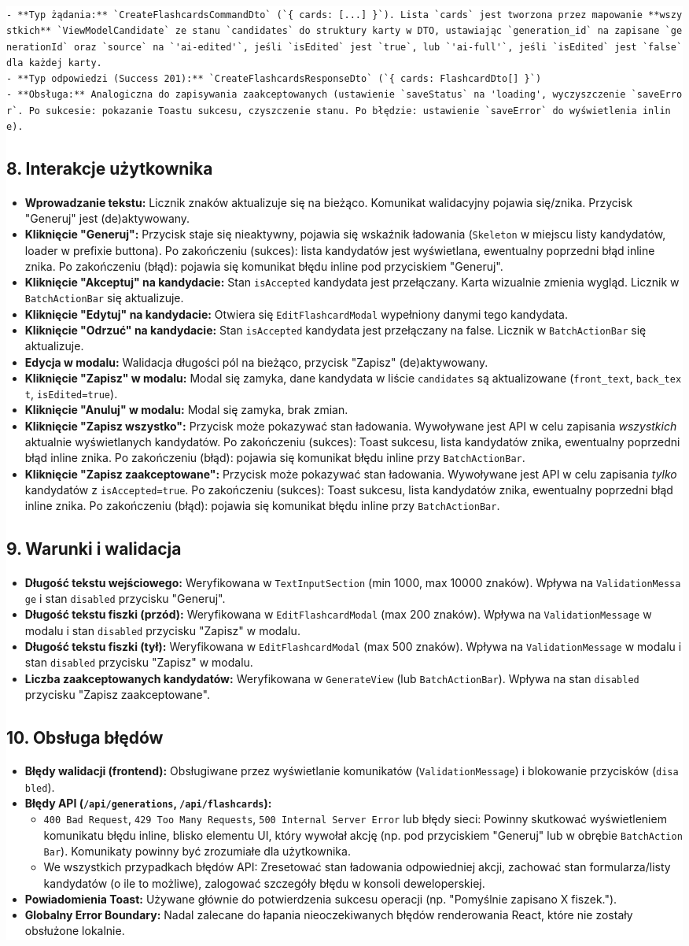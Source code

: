    - **Typ żądania:** `CreateFlashcardsCommandDto` (`{ cards: [...] }`). Lista `cards` jest tworzona przez mapowanie **wszystkich** `ViewModelCandidate` ze stanu `candidates` do struktury karty w DTO, ustawiając `generation_id` na zapisane `generationId` oraz `source` na `'ai-edited'`, jeśli `isEdited` jest `true`, lub `'ai-full'`, jeśli `isEdited` jest `false` dla każdej karty.
    - **Typ odpowiedzi (Success 201):** `CreateFlashcardsResponseDto` (`{ cards: FlashcardDto[] }`)
    - **Obsługa:** Analogiczna do zapisywania zaakceptowanych (ustawienie `saveStatus` na 'loading', wyczyszczenie `saveError`. Po sukcesie: pokazanie Toastu sukcesu, czyszczenie stanu. Po błędzie: ustawienie `saveError` do wyświetlenia inline).

## 8. Interakcje użytkownika

- **Wprowadzanie tekstu:** Licznik znaków aktualizuje się na bieżąco. Komunikat walidacyjny pojawia się/znika. Przycisk "Generuj" jest (de)aktywowany.
- **Kliknięcie "Generuj":** Przycisk staje się nieaktywny, pojawia się wskaźnik ładowania (`Skeleton` w miejscu listy kandydatów, loader w prefixie buttona). Po zakończeniu (sukces): lista kandydatów jest wyświetlana, ewentualny poprzedni błąd inline znika. Po zakończeniu (błąd): pojawia się komunikat błędu inline pod przyciskiem "Generuj".
- **Kliknięcie "Akceptuj" na kandydacie:** Stan `isAccepted` kandydata jest przełączany. Karta wizualnie zmienia wygląd. Licznik w `BatchActionBar` się aktualizuje.
- **Kliknięcie "Edytuj" na kandydacie:** Otwiera się `EditFlashcardModal` wypełniony danymi tego kandydata.
- **Kliknięcie "Odrzuć" na kandydacie:** Stan `isAccepted` kandydata jest przełączany na false. Licznik w `BatchActionBar` się aktualizuje.
- **Edycja w modalu:** Walidacja długości pól na bieżąco, przycisk "Zapisz" (de)aktywowany.
- **Kliknięcie "Zapisz" w modalu:** Modal się zamyka, dane kandydata w liście `candidates` są aktualizowane (`front_text`, `back_text`, `isEdited=true`).
- **Kliknięcie "Anuluj" w modalu:** Modal się zamyka, brak zmian.
- **Kliknięcie "Zapisz wszystko":** Przycisk może pokazywać stan ładowania. Wywoływane jest API w celu zapisania _wszystkich_ aktualnie wyświetlanych kandydatów. Po zakończeniu (sukces): Toast sukcesu, lista kandydatów znika, ewentualny poprzedni błąd inline znika. Po zakończeniu (błąd): pojawia się komunikat błędu inline przy `BatchActionBar`.
- **Kliknięcie "Zapisz zaakceptowane":** Przycisk może pokazywać stan ładowania. Wywoływane jest API w celu zapisania _tylko_ kandydatów z `isAccepted=true`. Po zakończeniu (sukces): Toast sukcesu, lista kandydatów znika, ewentualny poprzedni błąd inline znika. Po zakończeniu (błąd): pojawia się komunikat błędu inline przy `BatchActionBar`.

## 9. Warunki i walidacja

- **Długość tekstu wejściowego:** Weryfikowana w `TextInputSection` (min 1000, max 10000 znaków). Wpływa na `ValidationMessage` i stan `disabled` przycisku "Generuj".
- **Długość tekstu fiszki (przód):** Weryfikowana w `EditFlashcardModal` (max 200 znaków). Wpływa na `ValidationMessage` w modalu i stan `disabled` przycisku "Zapisz" w modalu.
- **Długość tekstu fiszki (tył):** Weryfikowana w `EditFlashcardModal` (max 500 znaków). Wpływa na `ValidationMessage` w modalu i stan `disabled` przycisku "Zapisz" w modalu.
- **Liczba zaakceptowanych kandydatów:** Weryfikowana w `GenerateView` (lub `BatchActionBar`). Wpływa na stan `disabled` przycisku "Zapisz zaakceptowane".

## 10. Obsługa błędów

- **Błędy walidacji (frontend):** Obsługiwane przez wyświetlanie komunikatów (`ValidationMessage`) i blokowanie przycisków (`disabled`).
- **Błędy API (`/api/generations`, `/api/flashcards`):**
  - `400 Bad Request`, `429 Too Many Requests`, `500 Internal Server Error` lub błędy sieci: Powinny skutkować wyświetleniem komunikatu błędu inline, blisko elementu UI, który wywołał akcję (np. pod przyciskiem "Generuj" lub w obrębie `BatchActionBar`). Komunikaty powinny być zrozumiałe dla użytkownika.
  - We wszystkich przypadkach błędów API: Zresetować stan ładowania odpowiedniej akcji, zachować stan formularza/listy kandydatów (o ile to możliwe), zalogować szczegóły błędu w konsoli deweloperskiej.
- **Powiadomienia Toast:** Używane głównie do potwierdzenia sukcesu operacji (np. "Pomyślnie zapisano X fiszek.").
- **Globalny Error Boundary:** Nadal zalecane do łapania nieoczekiwanych błędów renderowania React, które nie zostały obsłużone lokalnie.
